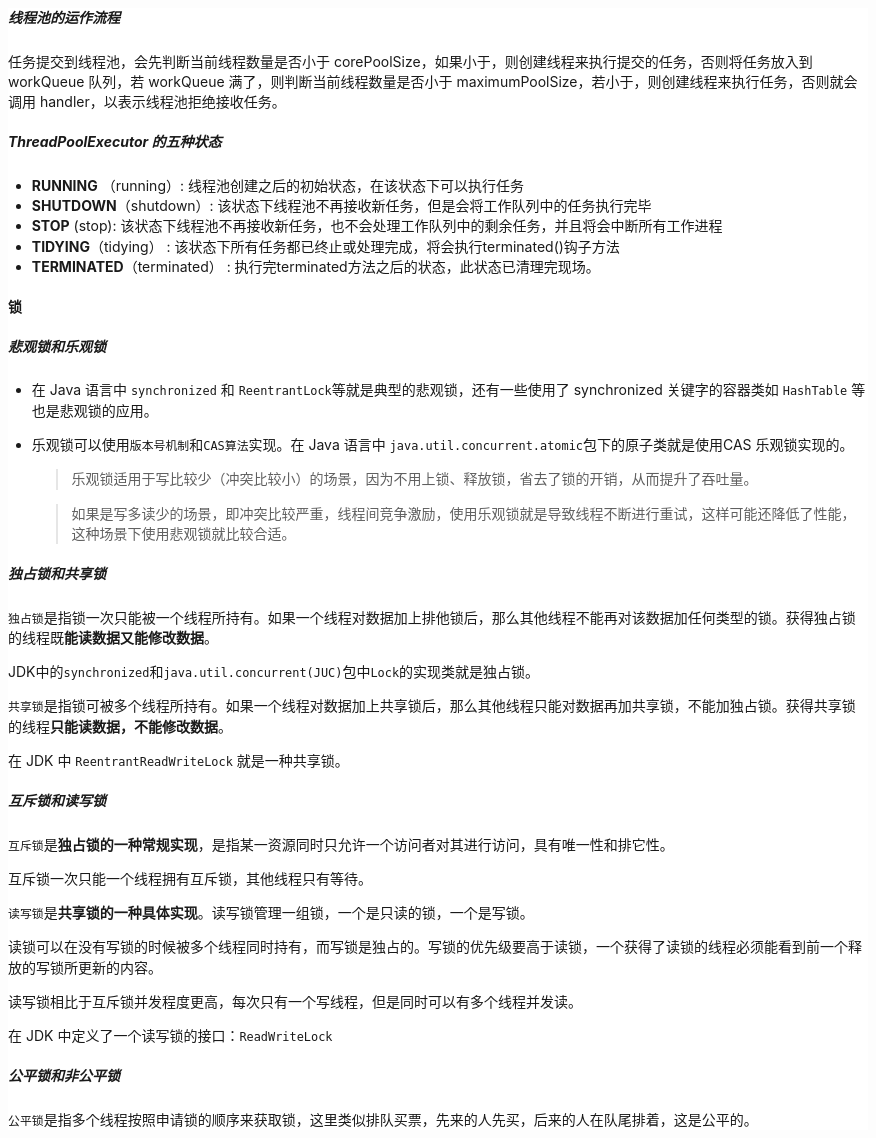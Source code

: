 

##### 线程池的运作流程

任务提交到线程池，会先判断当前线程数量是否小于 corePoolSize，如果小于，则创建线程来执行提交的任务，否则将任务放入到 workQueue 队列，若 workQueue 满了，则判断当前线程数量是否小于 maximumPoolSize，若小于，则创建线程来执行任务，否则就会调用 handler，以表示线程池拒绝接收任务。



##### ThreadPoolExecutor 的五种状态

- **RUNNING** （running）: 线程池创建之后的初始状态，在该状态下可以执行任务
- **SHUTDOWN**（shutdown）: 该状态下线程池不再接收新任务，但是会将工作队列中的任务执行完毕
- **STOP** (stop): 该状态下线程池不再接收新任务，也不会处理工作队列中的剩余任务，并且将会中断所有工作进程
- **TIDYING**（tidying） : 该状态下所有任务都已终止或处理完成，将会执行terminated()钩子方法
- **TERMINATED**（terminated） : 执行完terminated方法之后的状态，此状态已清理完现场。



#### 锁

##### 悲观锁和乐观锁

- 在 Java 语言中 `synchronized` 和 `ReentrantLock`等就是典型的悲观锁，还有一些使用了 synchronized 关键字的容器类如 `HashTable` 等也是悲观锁的应用。

- 乐观锁可以使用`版本号机制`和`CAS算法`实现。在 Java 语言中 `java.util.concurrent.atomic`包下的原子类就是使用CAS 乐观锁实现的。

  > 乐观锁适用于写比较少（冲突比较小）的场景，因为不用上锁、释放锁，省去了锁的开销，从而提升了吞吐量。

  > 如果是写多读少的场景，即冲突比较严重，线程间竞争激励，使用乐观锁就是导致线程不断进行重试，这样可能还降低了性能，这种场景下使用悲观锁就比较合适。

##### 独占锁和共享锁

`独占锁`是指锁一次只能被一个线程所持有。如果一个线程对数据加上排他锁后，那么其他线程不能再对该数据加任何类型的锁。获得独占锁的线程既**能读数据又能修改数据**。

JDK中的`synchronized`和`java.util.concurrent(JUC)`包中`Lock`的实现类就是独占锁。

`共享锁`是指锁可被多个线程所持有。如果一个线程对数据加上共享锁后，那么其他线程只能对数据再加共享锁，不能加独占锁。获得共享锁的线程**只能读数据，不能修改数据**。

在 JDK 中 `ReentrantReadWriteLock` 就是一种共享锁。



##### 互斥锁和读写锁

`互斥锁`是**独占锁的一种常规实现**，是指某一资源同时只允许一个访问者对其进行访问，具有唯一性和排它性。

互斥锁一次只能一个线程拥有互斥锁，其他线程只有等待。

`读写锁`是**共享锁的一种具体实现**。读写锁管理一组锁，一个是只读的锁，一个是写锁。

读锁可以在没有写锁的时候被多个线程同时持有，而写锁是独占的。写锁的优先级要高于读锁，一个获得了读锁的线程必须能看到前一个释放的写锁所更新的内容。

读写锁相比于互斥锁并发程度更高，每次只有一个写线程，但是同时可以有多个线程并发读。

在 JDK 中定义了一个读写锁的接口：`ReadWriteLock`



##### 公平锁和非公平锁

`公平锁`是指多个线程按照申请锁的顺序来获取锁，这里类似排队买票，先来的人先买，后来的人在队尾排着，这是公平的。
